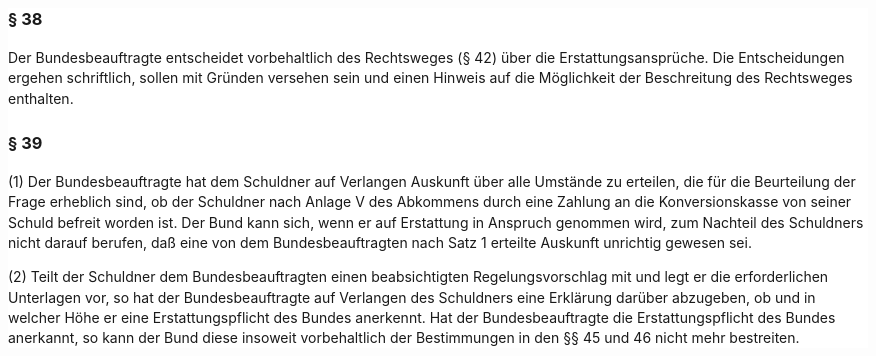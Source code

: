 </div>

</div>

<span id="BJNR010030953BJNE006200326.html"></span>

### § 38  

<div>

<div class="jnhtml">

<div>

<div class="jurAbsatz">

Der Bundesbeauftragte entscheidet vorbehaltlich des Rechtsweges (§ 42)
über die Erstattungsansprüche. Die Entscheidungen ergehen schriftlich,
sollen mit Gründen versehen sein und einen Hinweis auf die Möglichkeit
der Beschreitung des Rechtsweges enthalten.

</div>

</div>

</div>

</div>

<span id="BJNR010030953BJNE006300326.html"></span>

### § 39  

<div>

<div class="jnhtml">

<div>

<div class="jurAbsatz">

(1) Der Bundesbeauftragte hat dem Schuldner auf Verlangen Auskunft über
alle Umstände zu erteilen, die für die Beurteilung der Frage erheblich
sind, ob der Schuldner nach Anlage V des Abkommens durch eine Zahlung an
die Konversionskasse von seiner Schuld befreit worden ist. Der Bund kann
sich, wenn er auf Erstattung in Anspruch genommen wird, zum Nachteil des
Schuldners nicht darauf berufen, daß eine von dem Bundesbeauftragten
nach Satz 1 erteilte Auskunft unrichtig gewesen sei.

</div>

<div class="jurAbsatz">

(2) Teilt der Schuldner dem Bundesbeauftragten einen beabsichtigten
Regelungsvorschlag mit und legt er die erforderlichen Unterlagen vor, so
hat der Bundesbeauftragte auf Verlangen des Schuldners eine Erklärung
darüber abzugeben, ob und in welcher Höhe er eine Erstattungspflicht des
Bundes anerkennt. Hat der Bundesbeauftragte die Erstattungspflicht des
Bundes anerkannt, so kann der Bund diese insoweit vorbehaltlich der
Bestimmungen in den §§ 45 und 46 nicht mehr bestreiten.
